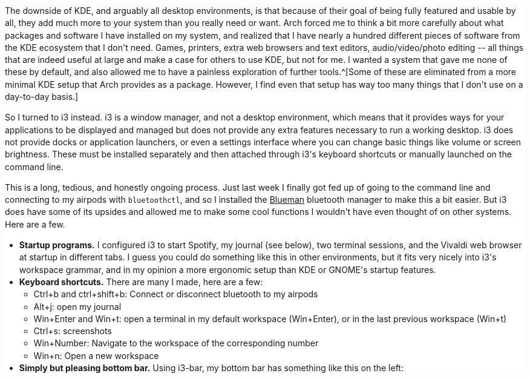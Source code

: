 The downside of KDE, and arguably all desktop environments,
is that because of their goal of being fully featured and
usable by all, they add much more to your system than you
really need or want. Arch forced me to think a bit more
carefully about what packages and software I have installed
on my system, and realized that I have nearly a hundred
different pieces of software from the KDE ecosystem that I
don't need. Games, printers, extra web browsers and text
editors, audio/video/photo editing -- all things that are
indeed useful at large and make a case for others to use
KDE, but not for me. I wanted a system that gave me none of
these by default, and also allowed me to have a painless
exploration of further tools.^[Some of these are eliminated
from a more minimal KDE setup that Arch provides as a
package. However, I find even that setup has way too many
things that I don't use on a day-to-day basis.]

So I turned to i3 instead. i3 is a window manager, and not a
desktop environment, which means that it provides ways for
your applications to be displayed and managed but does not
provide any extra features necessary to run a working
desktop. i3 does not provide docks or application launchers,
or even a settings interface where you can change basic
things like volume or screen brightness. These must be
installed separately and then attached through i3's keyboard
shortcuts or manually launched on the command line.

This is a long, tedious, and honestly ongoing process. Just
last week I finally got fed up of going to the command line
and connecting to my airpods with `bluetoothctl`, and so I
installed the
[Blueman](https://wiki.archlinux.org/title/Blueman)
bluetooth manager to make this a bit easier. But i3 does
have some of its upsides and allowed me to make some cool
functions I wouldn't have even thought of on other systems.
Here are a few.

- **Startup programs.** I configured i3 to start Spotify, my
  journal (see below), two terminal sessions, and the
  Vivaldi web browser at startup in different tabs. I guess
  you could do something like this in other environments,
  but it fits very nicely into i3's workspace grammar, and
  in my opinion a more ergonomic setup than KDE or GNOME's
  startup features.
- **Keyboard shortcuts.** There are many I made, here are a
  few:
  - Ctrl+b and ctrl+shift+b: Connect or disconnect bluetooth
    to my airpods
  - Alt+j: open my journal
  - Win+Enter and Win+t: open a terminal in my default
    workspace (Win+Enter), or in the last previous workspace
    (Win+t)
  - Ctrl+s: screenshots
  - Win+Number: Navigate to the workspace of the
    corresponding number
  - Win+n: Open a new workspace
- **Simply but pleasing bottom bar.** Using i3-bar, my
  bottom bar has something like this on the left:
